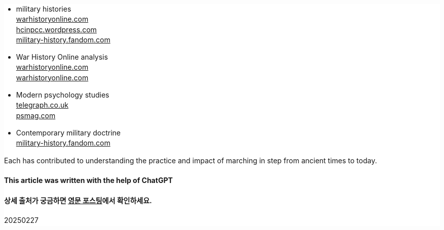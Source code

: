 * military histories  
[warhistoryonline.com](https://www.warhistoryonline.com/history/11-effects-introduction-military-drill-m.html#:~:text=Discipline)  
[hcinpcc.wordpress.com](https://hcinpcc.wordpress.com/2023/07/31/how-foot-drills-came-about/#:~:text=individual%20units%20or%20legions%2C%20allowing,rank%2C%20and%20move%20in%20unison)  
[military-history.fandom.com](https://military-history.fandom.com/wiki/Maurice,_Prince_of_Orange#:~:text=Maurice%20organised%20the%20Dutch%20rebellion,forms%20of%20armament%20and%20drill)  

* War History Online analysis  
[warhistoryonline.com](https://www.warhistoryonline.com/history/11-effects-introduction-military-drill-m.html#:~:text=One%20of%20the%20most%20noticeable,soldiers%2C%20increasing%20control%20over%20them)  
[warhistoryonline.com](https://www.warhistoryonline.com/history/11-effects-introduction-military-drill-m.html#:~:text=Unit%20Cohesion)  

* Modern psychology studies  
[telegraph.co.uk](https://www.telegraph.co.uk/news/uknews/defence/11057279/Marching-together-makes-soldiers-fearless-study-finds.html#:~:text=Marching%20can%20have%20the%20psychological,fearless%2C%20a%20study%20has%20shown)  
[psmag.com](https://psmag.com/social-justice/militarizing-police-marching-sync-may-increase-aggression-89472/#:~:text=Colin%20Holbrook%20of%20the%20University,may%20inspire%20more%20aggressive%20behavior)  

* Contemporary military doctrine  
[military-history.fandom.com](https://military-history.fandom.com/wiki/Foot_drill#:~:text=The%20stated%20aim%20of%20drill,%5B2)  

Each has contributed to understanding the practice and impact of marching in step from ancient times to today.

#### This article was written with the help of ChatGPT
#### 상세 출처가 궁금하면 [영문 포스팅](https://lovemewithoutall.github.io/history/foot-drill)에서 확인하세요.

20250227
